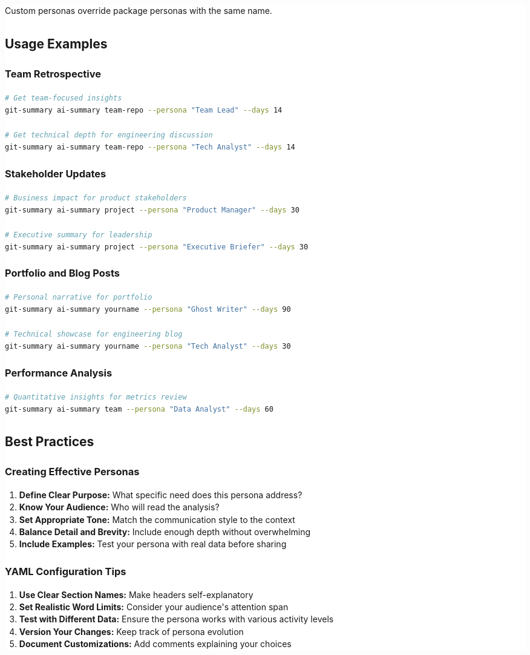 Custom personas override package personas with the same name.

## Usage Examples

### Team Retrospective
```bash
# Get team-focused insights
git-summary ai-summary team-repo --persona "Team Lead" --days 14

# Get technical depth for engineering discussion
git-summary ai-summary team-repo --persona "Tech Analyst" --days 14
```

### Stakeholder Updates
```bash
# Business impact for product stakeholders
git-summary ai-summary project --persona "Product Manager" --days 30

# Executive summary for leadership
git-summary ai-summary project --persona "Executive Briefer" --days 30
```

### Portfolio and Blog Posts
```bash
# Personal narrative for portfolio
git-summary ai-summary yourname --persona "Ghost Writer" --days 90

# Technical showcase for engineering blog
git-summary ai-summary yourname --persona "Tech Analyst" --days 30
```

### Performance Analysis
```bash
# Quantitative insights for metrics review
git-summary ai-summary team --persona "Data Analyst" --days 60
```

## Best Practices

### Creating Effective Personas

1. **Define Clear Purpose:** What specific need does this persona address?
2. **Know Your Audience:** Who will read the analysis?
3. **Set Appropriate Tone:** Match the communication style to the context
4. **Balance Detail and Brevity:** Include enough depth without overwhelming
5. **Include Examples:** Test your persona with real data before sharing

### YAML Configuration Tips

1. **Use Clear Section Names:** Make headers self-explanatory
2. **Set Realistic Word Limits:** Consider your audience's attention span
3. **Test with Different Data:** Ensure the persona works with various activity levels
4. **Version Your Changes:** Keep track of persona evolution
5. **Document Customizations:** Add comments explaining your choices
